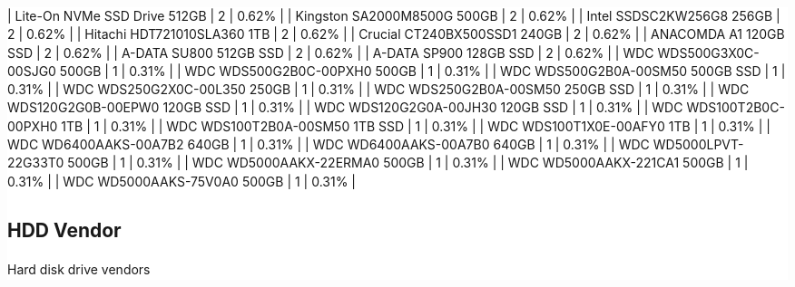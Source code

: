 | Lite-On NVMe SSD Drive 512GB        | 2        | 0.62%   |
| Kingston SA2000M8500G 500GB         | 2        | 0.62%   |
| Intel SSDSC2KW256G8 256GB           | 2        | 0.62%   |
| Hitachi HDT721010SLA360 1TB         | 2        | 0.62%   |
| Crucial CT240BX500SSD1 240GB        | 2        | 0.62%   |
| ANACOMDA A1 120GB SSD               | 2        | 0.62%   |
| A-DATA SU800 512GB SSD              | 2        | 0.62%   |
| A-DATA SP900 128GB SSD              | 2        | 0.62%   |
| WDC WDS500G3X0C-00SJG0 500GB        | 1        | 0.31%   |
| WDC WDS500G2B0C-00PXH0 500GB        | 1        | 0.31%   |
| WDC WDS500G2B0A-00SM50 500GB SSD    | 1        | 0.31%   |
| WDC WDS250G2X0C-00L350 250GB        | 1        | 0.31%   |
| WDC WDS250G2B0A-00SM50 250GB SSD    | 1        | 0.31%   |
| WDC WDS120G2G0B-00EPW0 120GB SSD    | 1        | 0.31%   |
| WDC WDS120G2G0A-00JH30 120GB SSD    | 1        | 0.31%   |
| WDC WDS100T2B0C-00PXH0 1TB          | 1        | 0.31%   |
| WDC WDS100T2B0A-00SM50 1TB SSD      | 1        | 0.31%   |
| WDC WDS100T1X0E-00AFY0 1TB          | 1        | 0.31%   |
| WDC WD6400AAKS-00A7B2 640GB         | 1        | 0.31%   |
| WDC WD6400AAKS-00A7B0 640GB         | 1        | 0.31%   |
| WDC WD5000LPVT-22G33T0 500GB        | 1        | 0.31%   |
| WDC WD5000AAKX-22ERMA0 500GB        | 1        | 0.31%   |
| WDC WD5000AAKX-221CA1 500GB         | 1        | 0.31%   |
| WDC WD5000AAKS-75V0A0 500GB         | 1        | 0.31%   |

HDD Vendor
----------

Hard disk drive vendors
